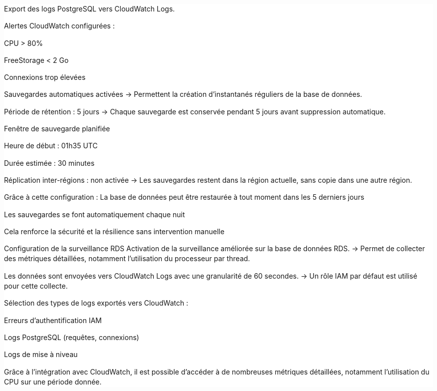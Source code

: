 
Export des logs PostgreSQL vers CloudWatch Logs.


Alertes CloudWatch configurées :


CPU > 80%


FreeStorage < 2 Go


Connexions trop élevées



Sauvegardes automatiques activées
 → Permettent la création d’instantanés réguliers de la base de données.


Période de rétention : 5 jours
 → Chaque sauvegarde est conservée pendant 5 jours avant suppression automatique.


 Fenêtre de sauvegarde planifiée


Heure de début : 01h35 UTC


Durée estimée : 30 minutes


 Réplication inter-régions : non activée
 → Les sauvegardes restent dans la région actuelle, sans copie dans une autre région.


Grâce à cette configuration :
La base de données peut être restaurée à tout moment dans les 5 derniers jours 


Les sauvegardes se font automatiquement chaque nuit 


Cela renforce la sécurité et la résilience sans intervention manuelle 

Configuration de la surveillance RDS
Activation de la surveillance améliorée sur la base de données RDS.
 → Permet de collecter des métriques détaillées, notamment l’utilisation du processeur par thread.


Les données sont envoyées vers CloudWatch Logs avec une granularité de 60 secondes.
 → Un rôle IAM par défaut est utilisé pour cette collecte.


Sélection des types de logs exportés vers CloudWatch :


Erreurs d’authentification IAM


Logs PostgreSQL (requêtes, connexions)


Logs de mise à niveau



Grâce à l’intégration avec CloudWatch, il est possible d’accéder à de nombreuses métriques détaillées, notamment l’utilisation du CPU sur une période donnée.
